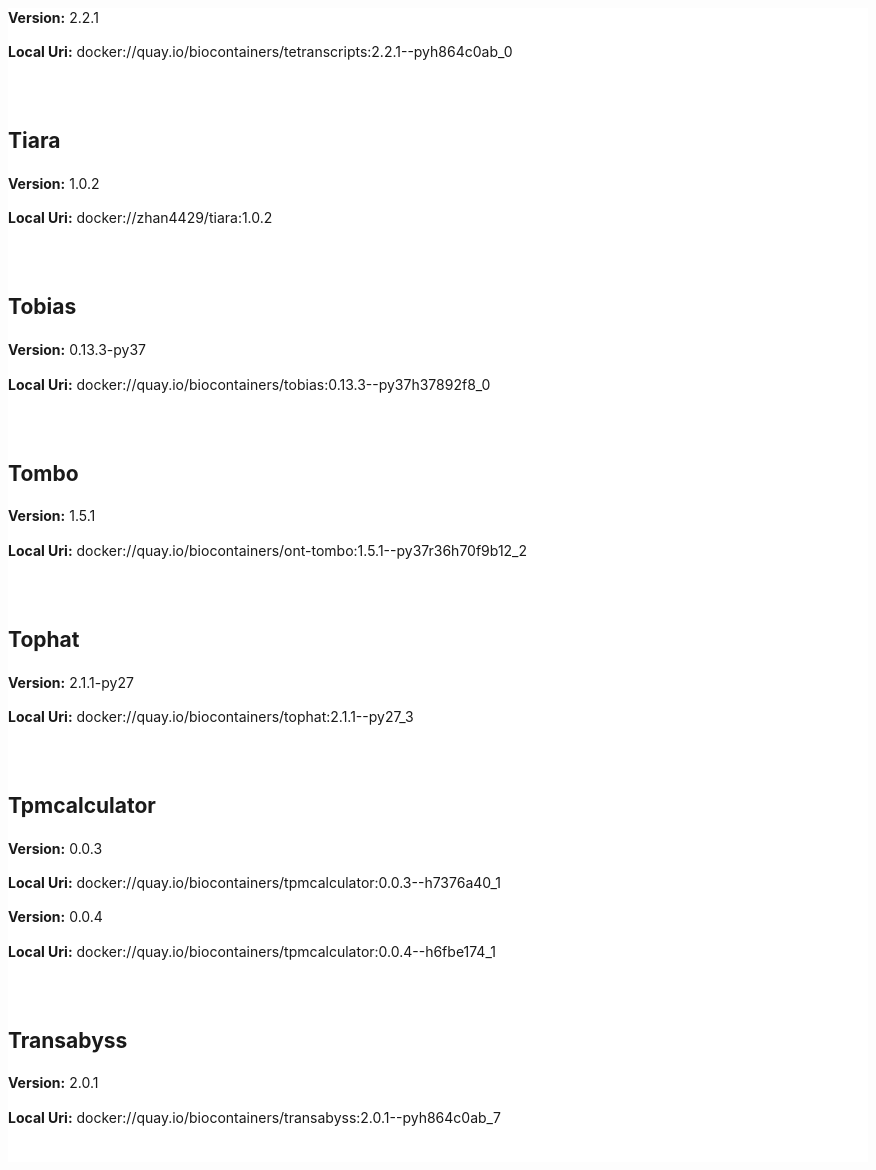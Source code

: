 **Version:** 2.2.1

**Local Uri:** docker://quay.io/biocontainers/tetranscripts:2.2.1--pyh864c0ab_0

<br>

## Tiara

**Version:** 1.0.2

**Local Uri:** docker://zhan4429/tiara:1.0.2

<br>

## Tobias

**Version:** 0.13.3-py37

**Local Uri:** docker://quay.io/biocontainers/tobias:0.13.3--py37h37892f8_0

<br>

## Tombo

**Version:** 1.5.1

**Local Uri:** docker://quay.io/biocontainers/ont-tombo:1.5.1--py37r36h70f9b12_2

<br>

## Tophat

**Version:** 2.1.1-py27

**Local Uri:** docker://quay.io/biocontainers/tophat:2.1.1--py27_3

<br>

## Tpmcalculator

**Version:** 0.0.3

**Local Uri:** docker://quay.io/biocontainers/tpmcalculator:0.0.3--h7376a40_1

**Version:** 0.0.4

**Local Uri:** docker://quay.io/biocontainers/tpmcalculator:0.0.4--h6fbe174_1

<br>

## Transabyss

**Version:** 2.0.1

**Local Uri:** docker://quay.io/biocontainers/transabyss:2.0.1--pyh864c0ab_7

<br>
